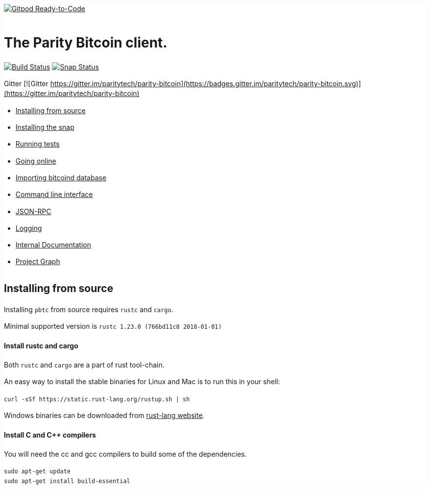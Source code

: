[![Gitpod Ready-to-Code](https://img.shields.io/badge/Gitpod-Ready--to--Code-blue?logo=gitpod)](https://gitpod.io/#https://github.com/paritytech/parity-bitcoin) 

# The Parity Bitcoin client.

[![Build Status][travis-image]][travis-url] [![Snap Status](https://build.snapcraft.io/badge/paritytech/parity-bitcoin.svg)](https://build.snapcraft.io/user/paritytech/parity-bitcoin)

Gitter [![Gitter https://gitter.im/paritytech/parity-bitcoin](https://badges.gitter.im/paritytech/parity-bitcoin.svg)](https://gitter.im/paritytech/parity-bitcoin)

- [Installing from source](#installing-from-source)

- [Installing the snap](#installing-the-snap)

- [Running tests](#running-tests)

- [Going online](#going-online)

- [Importing bitcoind database](#importing-bitcoind-database)

- [Command line interface](#command-line-interface)

- [JSON-RPC](#json-rpc)

- [Logging](#logging)

- [Internal Documentation](#internal-documentation)

- [Project Graph][graph]

[graph]: ./tools/graph.svg
[travis-image]: https://travis-ci.com/paritytech/parity-bitcoin.svg?token=DMFvZu71iaTbUYx9UypX&branch=master
[travis-url]: https://travis-ci.com/paritytech/parity-bitcoin
[doc-url]: https://paritytech.github.io/parity-bitcoin/pbtc/index.html

## Installing from source

Installing `pbtc` from source requires `rustc` and `cargo`.

Minimal supported version is `rustc 1.23.0 (766bd11c8 2018-01-01)`

#### Install rustc and cargo

Both `rustc` and `cargo` are a part of rust tool-chain.

An easy way to install the stable binaries for Linux and Mac is to run this in your shell:

```
curl -sSf https://static.rust-lang.org/rustup.sh | sh
```

Windows binaries can be downloaded from [rust-lang website](https://www.rust-lang.org/en-US/downloads.html).

#### Install C and C++ compilers

You will need the cc and gcc compilers to build some of the dependencies.

```
sudo apt-get update
sudo apt-get install build-essential
```
